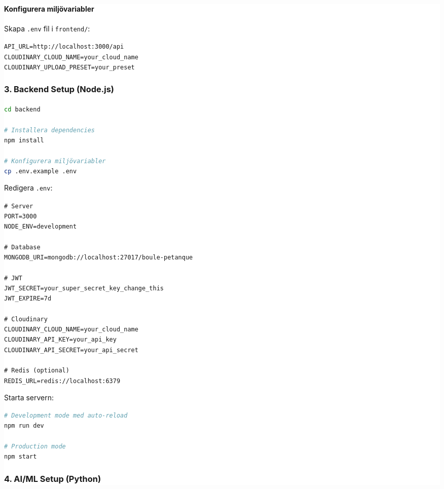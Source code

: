 #### Konfigurera miljövariabler

Skapa `.env` fil i `frontend/`:

```env
API_URL=http://localhost:3000/api
CLOUDINARY_CLOUD_NAME=your_cloud_name
CLOUDINARY_UPLOAD_PRESET=your_preset
```

### 3. Backend Setup (Node.js)

```bash
cd backend

# Installera dependencies
npm install

# Konfigurera miljövariabler
cp .env.example .env
```

Redigera `.env`:

```env
# Server
PORT=3000
NODE_ENV=development

# Database
MONGODB_URI=mongodb://localhost:27017/boule-petanque

# JWT
JWT_SECRET=your_super_secret_key_change_this
JWT_EXPIRE=7d

# Cloudinary
CLOUDINARY_CLOUD_NAME=your_cloud_name
CLOUDINARY_API_KEY=your_api_key
CLOUDINARY_API_SECRET=your_api_secret

# Redis (optional)
REDIS_URL=redis://localhost:6379
```

Starta servern:

```bash
# Development mode med auto-reload
npm run dev

# Production mode
npm start
```

### 4. AI/ML Setup (Python)
